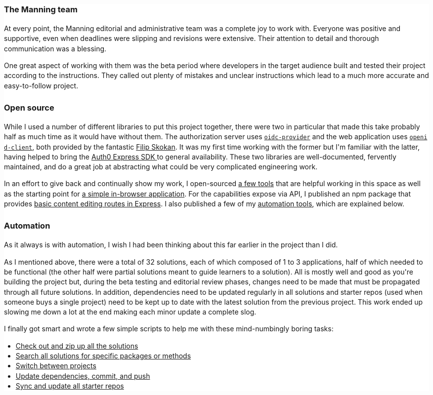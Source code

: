 ### The Manning team

At every point, the Manning editorial and administrative team was a complete joy to work with. Everyone was positive and supportive, even when deadlines were slipping and revisions were extensive. Their attention to detail and thorough communication was a blessing. 

One great aspect of working with them was the beta period where developers in the target audience built and tested their project according to the instructions. They called out plenty of mistakes and unclear instructions which lead to a much more accurate and easy-to-follow project. 

### Open source

While I used a number of different libraries to put this project together, there were two in particular that made this take probably half as much time as it would have without them. The authorization server uses [`oidc-provider`](https://github.com/panva/node-oidc-provider) and the web application uses [`openid-client`](https://github.com/panva/node-openid-client), both provided by the fantastic [Filip Skokan](https://github.com/panva). It was my first time working with the former but I'm familiar with the latter, having helped to bring the [Auth0 Express SDK ](https://github.com/auth0/express-openid-connect) to general availability. These two libraries are well-documented, fervently maintained, and do a great job at abstracting what could be very complicated engineering work. 

In an effort to give back and continually show my work, I open-sourced [a few tools](https://github.com/joshcanhelp/oidc-tools) that are helpful working in this space as well as the starting point for [a simple in-browser application](https://github.com/joshcanhelp/vanilla-spa). For the capabilities expose via API, I published an npm package that provides [basic content editing routes in Express](https://www.npmjs.com/package/@joshcanhelp/express-utility-routes). I also published a few of my [automation tools](https://github.com/joshcanhelp/manning-oidc-project), which are explained below.

### Automation

As it always is with automation, I wish I had been thinking about this far earlier in the project than I did. 

As I mentioned above, there were a total of 32 solutions, each of which composed of 1 to 3 applications, half of which needed to be functional (the other half were partial solutions meant to guide learners to a solution). All is mostly well and good as you're building the project but, during the beta testing and editorial review phases, changes need to be made that must be propagated through all future solutions. In addition, dependencies need to be updated regularly in all solutions and starter repos (used when someone buys a single project) need to be kept up to date with the latest solution from the previous project. This work ended up slowing me down a lot at the end making each minor update a complete slog. 

I finally got smart and wrote a few simple scripts to help me with these mind-numbingly boring tasks:

- [Check out and zip up all the solutions](https://github.com/joshcanhelp/manning-oidc-project/blob/main/make_project.sh)
- [Search all solutions for specific packages or methods](https://github.com/joshcanhelp/manning-oidc-project/blob/main/search_all_code.sh)
- [Switch between projects](https://github.com/joshcanhelp/manning-oidc-project/blob/main/switch_project.sh)
- [Update dependencies, commit, and push](https://github.com/joshcanhelp/manning-oidc-project/blob/main/update_deps.sh)
- [Sync and update all starter repos](https://github.com/joshcanhelp/manning-oidc-project/blob/main/update_starter_repos.sh)
